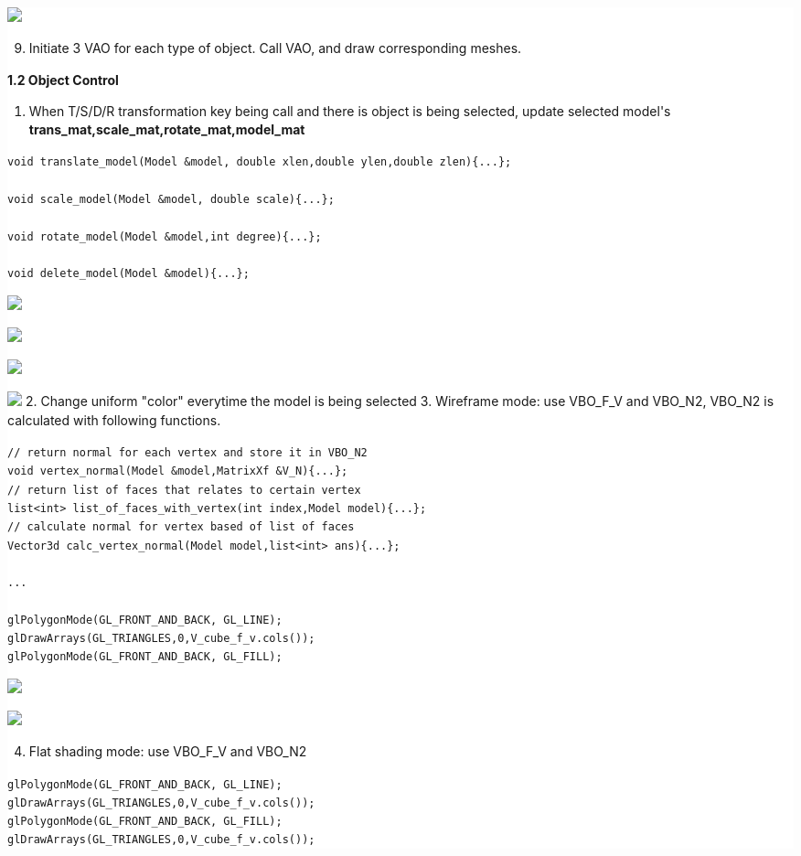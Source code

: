 ![](../screenshot/3.png)

9. Initiate 3 VAO for each type of object. Call VAO, and draw corresponding meshes.

**1.2 Object Control** 

1. When T/S/D/R transformation key being call and there is object is being selected, update selected model's **trans_mat,scale_mat,rotate_mat,model_mat**

```
void translate_model(Model &model, double xlen,double ylen,double zlen){...};

void scale_model(Model &model, double scale){...};

void rotate_model(Model &model,int degree){...};

void delete_model(Model &model){...};
```

![](../screenshot/4.png)

![](../screenshot/5.png)

![](../screenshot/6.png)

![](../screenshot/11.png)
2. Change uniform "color" everytime the model is being selected
3. Wireframe mode: use VBO_F_V and VBO_N2, VBO_N2 is calculated with following functions. 
```
// return normal for each vertex and store it in VBO_N2
void vertex_normal(Model &model,MatrixXf &V_N){...};
// return list of faces that relates to certain vertex
list<int> list_of_faces_with_vertex(int index,Model model){...};
// calculate normal for vertex based of list of faces
Vector3d calc_vertex_normal(Model model,list<int> ans){...};

...

glPolygonMode(GL_FRONT_AND_BACK, GL_LINE);
glDrawArrays(GL_TRIANGLES,0,V_cube_f_v.cols());
glPolygonMode(GL_FRONT_AND_BACK, GL_FILL);
```

![](../screenshot/7.png)

![](../screenshot/10.png)

4. Flat shading mode: use VBO_F_V and VBO_N2

```
glPolygonMode(GL_FRONT_AND_BACK, GL_LINE);
glDrawArrays(GL_TRIANGLES,0,V_cube_f_v.cols());
glPolygonMode(GL_FRONT_AND_BACK, GL_FILL);
glDrawArrays(GL_TRIANGLES,0,V_cube_f_v.cols());
```
